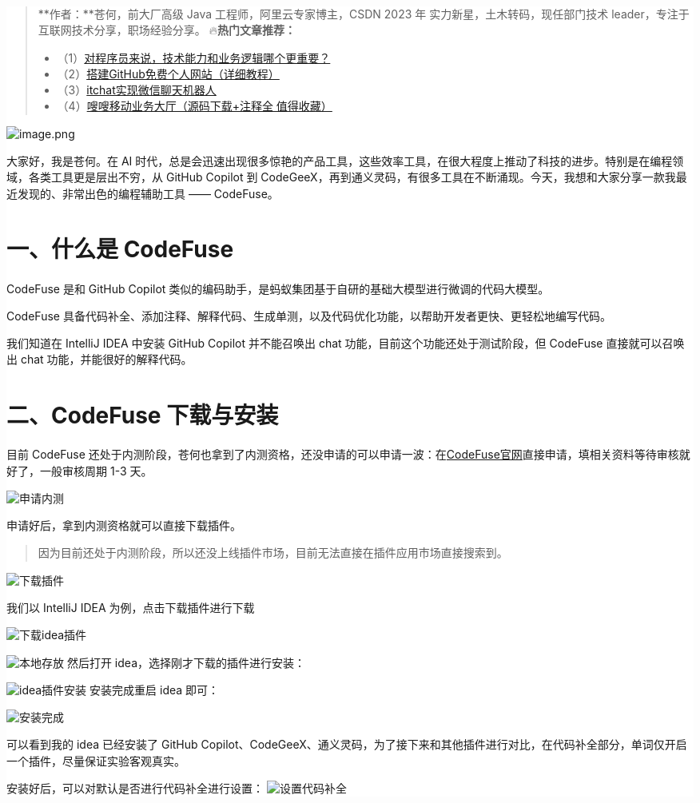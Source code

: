 > **作者：**苍何，前大厂高级 Java 工程师，阿里云专家博主，CSDN 2023 年 实力新星，土木转码，现任部门技术 leader，专注于互联网技术分享，职场经验分享。
> 🔥**热门文章推荐：**
> - （1）[对程序员来说，技术能力和业务逻辑哪个更重要？](https://canghe.blog.csdn.net/article/details/133632205?spm=1001.2014.3001.5502)
> - （2）[搭建GitHub免费个人网站（详细教程）](https://canghe.blog.csdn.net/article/details/95392429?spm=1001.2014.3001.5502)
> - （3）[itchat实现微信聊天机器人](https://canghe.blog.csdn.net/article/details/92232985?spm=1001.2014.3001.5502)
> - （4）[嗖嗖移动业务大厅（源码下载+注释全 值得收藏）](https://canghe.blog.csdn.net/article/details/83204418?spm=1001.2014.3001.5502)


![image.png](https://yupi-picture-1256524210.cos.ap-shanghai.myqcloud.com/22922/1702974923306-1c65d594-70c3-4b5b-b523-245357a3ac1c.png)

大家好，我是苍何。在 AI 时代，总是会迅速出现很多惊艳的产品工具，这些效率工具，在很大程度上推动了科技的进步。特别是在编程领域，各类工具更是层出不穷，从 GitHub Copilot 到 CodeGeeX，再到通义灵码，有很多工具在不断涌现。今天，我想和大家分享一款我最近发现的、非常出色的编程辅助工具 —— CodeFuse。

# 一、什么是 CodeFuse
CodeFuse 是和 GitHub Copilot 类似的编码助手，是蚂蚁集团基于自研的基础大模型进行微调的代码大模型。

CodeFuse 具备代码补全、添加注释、解释代码、生成单测，以及代码优化功能，以帮助开发者更快、更轻松地编写代码。

我们知道在 IntelliJ IDEA 中安装 GitHub Copilot 并不能召唤出 chat 功能，目前这个功能还处于测试阶段，但 CodeFuse 直接就可以召唤出 chat 功能，并能很好的解释代码。

# 二、CodeFuse 下载与安装
目前 CodeFuse 还处于内测阶段，苍何也拿到了内测资格，还没申请的可以申请一波：在[CodeFuse官网](https://codefuse.alipay.com/welcome/product)直接申请，填相关资料等待审核就好了，一般审核周期 1-3 天。

![申请内测](https://yupi-picture-1256524210.cos.ap-shanghai.myqcloud.com/22922/1702970122434-2169110b-8ad5-4d1e-be16-cc4dd8fff8dc.jpeg "申请内测")

申请好后，拿到内测资格就可以直接下载插件。
> 因为目前还处于内测阶段，所以还没上线插件市场，目前无法直接在插件应用市场直接搜索到。


![下载插件](https://yupi-picture-1256524210.cos.ap-shanghai.myqcloud.com/22922/1702970237526-24d4b67a-981d-41bc-bf2b-35c4b78cca9b.png "下载插件")

我们以 IntelliJ IDEA 为例，点击下载插件进行下载

![下载idea插件](https://yupi-picture-1256524210.cos.ap-shanghai.myqcloud.com/22922/1702970298865-84df17cc-688d-4032-9fd3-be3250fa69a6.png "下载idea插件")

![本地存放](https://yupi-picture-1256524210.cos.ap-shanghai.myqcloud.com/22922/1702970357171-a2ce58e9-a6f9-4d25-8fd4-0fc54f5143a4.png "本地存放")
然后打开 idea，选择刚才下载的插件进行安装：

![idea插件安装](https://yupi-picture-1256524210.cos.ap-shanghai.myqcloud.com/22922/1702970483642-aea20a68-a290-461f-83fc-cecfc3bfb942.png "idea插件安装")
安装完成重启 idea 即可：

![安装完成](https://yupi-picture-1256524210.cos.ap-shanghai.myqcloud.com/22922/1702970548148-5dce2c2c-79c2-484f-ad35-da08018be405.png "安装完成")

可以看到我的 idea 已经安装了 GitHub Copilot、CodeGeeX、通义灵码，为了接下来和其他插件进行对比，在代码补全部分，单词仅开启一个插件，尽量保证实验客观真实。

安装好后，可以对默认是否进行代码补全进行设置：
![设置代码补全](https://yupi-picture-1256524210.cos.ap-shanghai.myqcloud.com/22922/1702971014142-39844e48-66b8-437a-aa75-aa4bd67f0e5b.png "设置代码补全")
